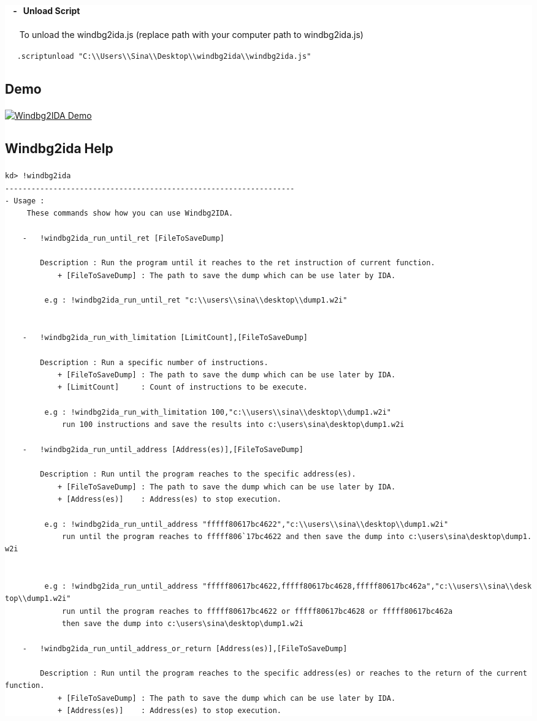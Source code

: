   

####     -   Unload Script

  

      To unload the windbg2ida.js (replace path with your computer path to windbg2ida.js)

    	```.scriptunload "C:\\Users\\Sina\\Desktop\\windbg2ida\\windbg2ida.js"```


Demo
----
[![Windbg2IDA Demo](http://img.youtube.com/vi/7A1uaLQkRlw/0.jpg)](http://www.youtube.com/watch?v=7A1uaLQkRlw "Windbg2ida Demo")


Windbg2ida Help
---------------
```
kd> !windbg2ida
------------------------------------------------------------------
- Usage :
	 These commands show how you can use Windbg2IDA.

	-	!windbg2ida_run_until_ret [FileToSaveDump]

		Description : Run the program until it reaches to the ret instruction of current function.
			+ [FileToSaveDump] : The path to save the dump which can be use later by IDA.

		 e.g : !windbg2ida_run_until_ret "c:\\users\\sina\\desktop\\dump1.w2i"


	-	!windbg2ida_run_with_limitation [LimitCount],[FileToSaveDump]

		Description : Run a specific number of instructions.
			+ [FileToSaveDump] : The path to save the dump which can be use later by IDA.
			+ [LimitCount]     : Count of instructions to be execute.

		 e.g : !windbg2ida_run_with_limitation 100,"c:\\users\\sina\\desktop\\dump1.w2i"
			 run 100 instructions and save the results into c:\users\sina\desktop\dump1.w2i

	-	!windbg2ida_run_until_address [Address(es)],[FileToSaveDump]

		Description : Run until the program reaches to the specific address(es).
			+ [FileToSaveDump] : The path to save the dump which can be use later by IDA.
			+ [Address(es)]    : Address(es) to stop execution.

		 e.g : !windbg2ida_run_until_address "fffff80617bc4622","c:\\users\\sina\\desktop\\dump1.w2i"
			 run until the program reaches to fffff806`17bc4622 and then save the dump into c:\users\sina\desktop\dump1.w2i


		 e.g : !windbg2ida_run_until_address "fffff80617bc4622,fffff80617bc4628,fffff80617bc462a","c:\\users\\sina\\desktop\\dump1.w2i"
			 run until the program reaches to fffff80617bc4622 or fffff80617bc4628 or fffff80617bc462a
			 then save the dump into c:\users\sina\desktop\dump1.w2i

	-	!windbg2ida_run_until_address_or_return [Address(es)],[FileToSaveDump]

		Description : Run until the program reaches to the specific address(es) or reaches to the return of the current function.
			+ [FileToSaveDump] : The path to save the dump which can be use later by IDA.
			+ [Address(es)]    : Address(es) to stop execution.

```